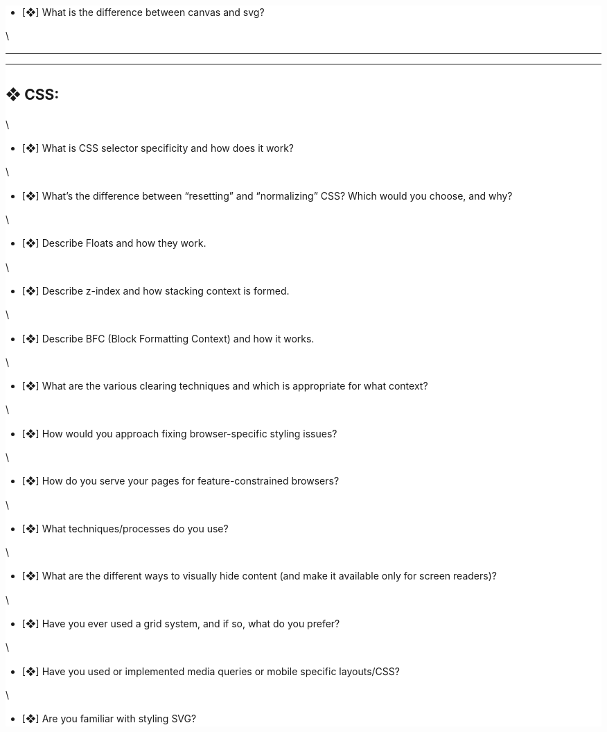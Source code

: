 - \[❖] What is the difference between canvas and svg?

\

---

---

## ❖ CSS:

\

- \[❖] What is CSS selector specificity and how does it work?

\

- \[❖] What’s the difference between “resetting” and “normalizing” CSS? Which would you choose, and why?

\

- \[❖] Describe Floats and how they work.

\

- \[❖] Describe z-index and how stacking context is formed.

\

- \[❖] Describe BFC (Block Formatting Context) and how it works.

\

- \[❖] What are the various clearing techniques and which is appropriate for what context?

\

- \[❖] How would you approach fixing browser-specific styling issues?

\

- \[❖] How do you serve your pages for feature-constrained browsers?

\

- \[❖] What techniques/processes do you use?

\

- \[❖] What are the different ways to visually hide content (and make it available only for screen readers)?

\

- \[❖] Have you ever used a grid system, and if so, what do you prefer?

\

- \[❖] Have you used or implemented media queries or mobile specific layouts/CSS?

\

- \[❖] Are you familiar with styling SVG?
